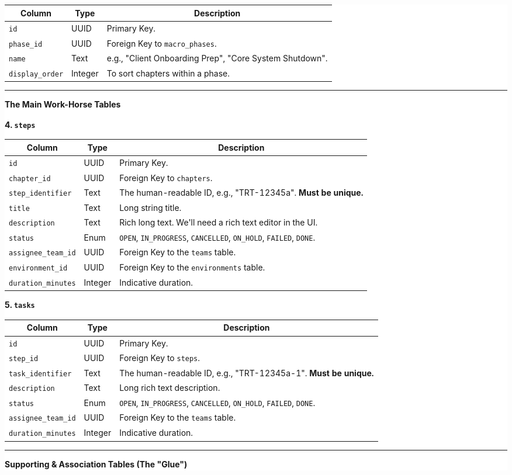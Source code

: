 | Column          | Type    | Description                                             |
| --------------- | ------- | ------------------------------------------------------- |
| `id`            | UUID    | Primary Key.                                            |
| `phase_id`      | UUID    | Foreign Key to `macro_phases`.                          |
| `name`          | Text    | e.g., "Client Onboarding Prep", "Core System Shutdown". |
| `display_order` | Integer | To sort chapters within a phase.                        |

---

**The Main Work-Horse Tables**

**4. `steps`**

| Column             | Type    | Description                                                  |
| ------------------ | ------- | ------------------------------------------------------------ |
| `id`               | UUID    | Primary Key.                                                 |
| `chapter_id`       | UUID    | Foreign Key to `chapters`.                                   |
| `step_identifier`  | Text    | The human-readable ID, e.g., "TRT-12345a". **Must be unique.** |
| `title`            | Text    | Long string title.                                           |
| `description`      | Text    | Rich long text. We'll need a rich text editor in the UI.     |
| `status`           | Enum    | `OPEN`, `IN_PROGRESS`, `CANCELLED`, `ON_HOLD`, `FAILED`, `DONE`. |
| `assignee_team_id` | UUID    | Foreign Key to the `teams` table.                            |
| `environment_id`   | UUID    | Foreign Key to the `environments` table.                     |
| `duration_minutes` | Integer | Indicative duration.                                         |

**5. `tasks`**

| Column             | Type    | Description                                                  |
| ------------------ | ------- | ------------------------------------------------------------ |
| `id`               | UUID    | Primary Key.                                                 |
| `step_id`          | UUID    | Foreign Key to `steps`.                                      |
| `task_identifier`  | Text    | The human-readable ID, e.g., "TRT-12345a-1". **Must be unique.** |
| `description`      | Text    | Long rich text description.                                  |
| `status`           | Enum    | `OPEN`, `IN_PROGRESS`, `CANCELLED`, `ON_HOLD`, `FAILED`, `DONE`. |
| `assignee_team_id` | UUID    | Foreign Key to the `teams` table.                            |
| `duration_minutes` | Integer | Indicative duration.                                         |

---

**Supporting & Association Tables (The "Glue")**

